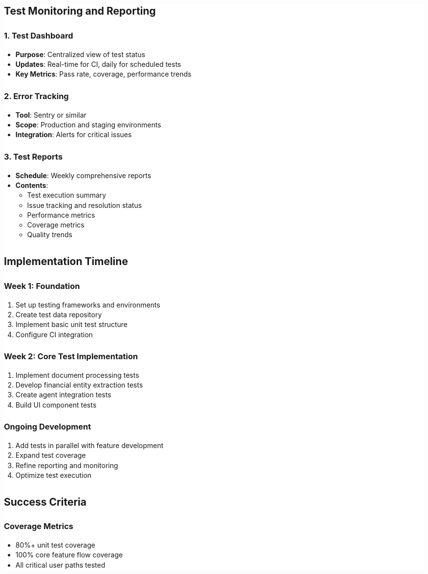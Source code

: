 ## Test Monitoring and Reporting

### 1. Test Dashboard
- **Purpose**: Centralized view of test status
- **Updates**: Real-time for CI, daily for scheduled tests
- **Key Metrics**: Pass rate, coverage, performance trends

### 2. Error Tracking
- **Tool**: Sentry or similar
- **Scope**: Production and staging environments
- **Integration**: Alerts for critical issues

### 3. Test Reports
- **Schedule**: Weekly comprehensive reports
- **Contents**:
  - Test execution summary
  - Issue tracking and resolution status
  - Performance metrics
  - Coverage metrics
  - Quality trends

## Implementation Timeline

### Week 1: Foundation
1. Set up testing frameworks and environments
2. Create test data repository
3. Implement basic unit test structure
4. Configure CI integration

### Week 2: Core Test Implementation
1. Implement document processing tests
2. Develop financial entity extraction tests
3. Create agent integration tests
4. Build UI component tests

### Ongoing Development
1. Add tests in parallel with feature development
2. Expand test coverage
3. Refine reporting and monitoring
4. Optimize test execution

## Success Criteria

### Coverage Metrics
- 80%+ unit test coverage
- 100% core feature flow coverage
- All critical user paths tested
